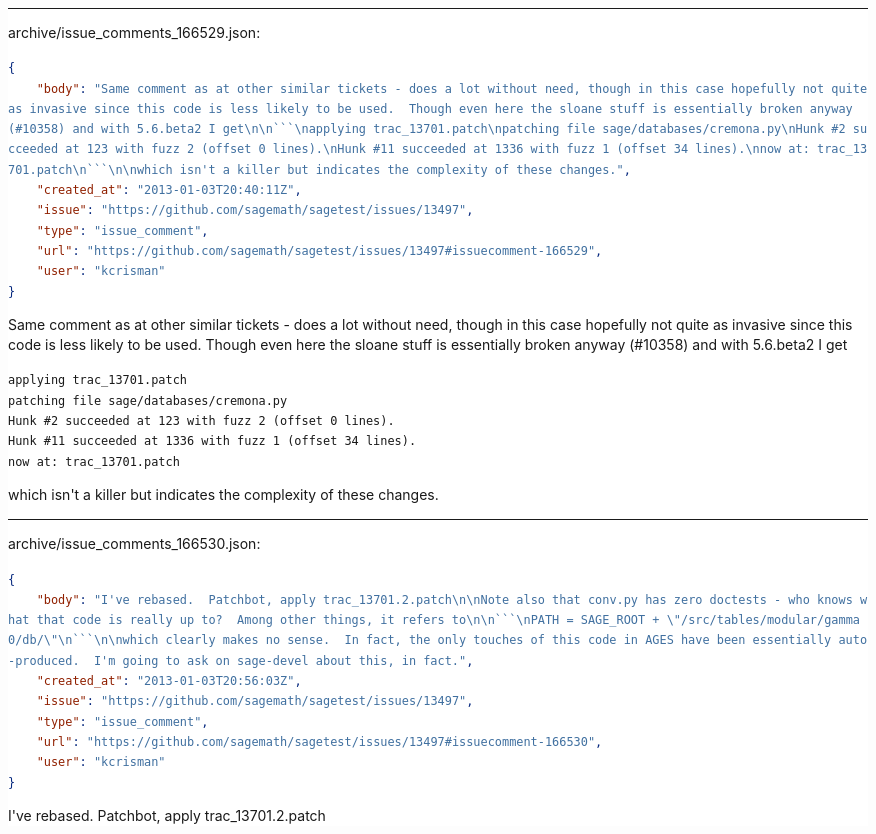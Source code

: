 

---

archive/issue_comments_166529.json:
```json
{
    "body": "Same comment as at other similar tickets - does a lot without need, though in this case hopefully not quite as invasive since this code is less likely to be used.  Though even here the sloane stuff is essentially broken anyway (#10358) and with 5.6.beta2 I get\n\n```\napplying trac_13701.patch\npatching file sage/databases/cremona.py\nHunk #2 succeeded at 123 with fuzz 2 (offset 0 lines).\nHunk #11 succeeded at 1336 with fuzz 1 (offset 34 lines).\nnow at: trac_13701.patch\n```\n\nwhich isn't a killer but indicates the complexity of these changes.",
    "created_at": "2013-01-03T20:40:11Z",
    "issue": "https://github.com/sagemath/sagetest/issues/13497",
    "type": "issue_comment",
    "url": "https://github.com/sagemath/sagetest/issues/13497#issuecomment-166529",
    "user": "kcrisman"
}
```

Same comment as at other similar tickets - does a lot without need, though in this case hopefully not quite as invasive since this code is less likely to be used.  Though even here the sloane stuff is essentially broken anyway (#10358) and with 5.6.beta2 I get

```
applying trac_13701.patch
patching file sage/databases/cremona.py
Hunk #2 succeeded at 123 with fuzz 2 (offset 0 lines).
Hunk #11 succeeded at 1336 with fuzz 1 (offset 34 lines).
now at: trac_13701.patch
```

which isn't a killer but indicates the complexity of these changes.



---

archive/issue_comments_166530.json:
```json
{
    "body": "I've rebased.  Patchbot, apply trac_13701.2.patch\n\nNote also that conv.py has zero doctests - who knows what that code is really up to?  Among other things, it refers to\n\n```\nPATH = SAGE_ROOT + \"/src/tables/modular/gamma0/db/\"\n```\n\nwhich clearly makes no sense.  In fact, the only touches of this code in AGES have been essentially auto-produced.  I'm going to ask on sage-devel about this, in fact.",
    "created_at": "2013-01-03T20:56:03Z",
    "issue": "https://github.com/sagemath/sagetest/issues/13497",
    "type": "issue_comment",
    "url": "https://github.com/sagemath/sagetest/issues/13497#issuecomment-166530",
    "user": "kcrisman"
}
```

I've rebased.  Patchbot, apply trac_13701.2.patch
